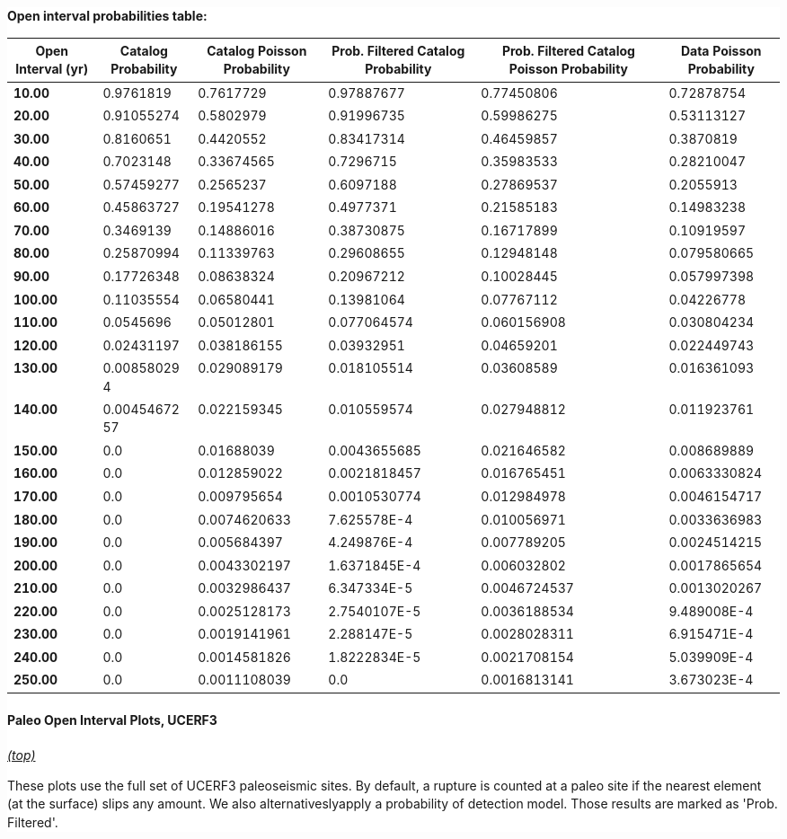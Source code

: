 **Open interval probabilities table:**

| **Open Interval (yr)** | Catalog Probability | Catalog Poisson Probability | Prob. Filtered Catalog Probability | Prob. Filtered Catalog Poisson Probability | Data Poisson Probability |
|-----|-----|-----|-----|-----|-----|
| **10.00** | 0.9761819 | 0.7617729 | 0.97887677 | 0.77450806 | 0.72878754 |
| **20.00** | 0.91055274 | 0.5802979 | 0.91996735 | 0.59986275 | 0.53113127 |
| **30.00** | 0.8160651 | 0.4420552 | 0.83417314 | 0.46459857 | 0.3870819 |
| **40.00** | 0.7023148 | 0.33674565 | 0.7296715 | 0.35983533 | 0.28210047 |
| **50.00** | 0.57459277 | 0.2565237 | 0.6097188 | 0.27869537 | 0.2055913 |
| **60.00** | 0.45863727 | 0.19541278 | 0.4977371 | 0.21585183 | 0.14983238 |
| **70.00** | 0.3469139 | 0.14886016 | 0.38730875 | 0.16717899 | 0.10919597 |
| **80.00** | 0.25870994 | 0.11339763 | 0.29608655 | 0.12948148 | 0.079580665 |
| **90.00** | 0.17726348 | 0.08638324 | 0.20967212 | 0.10028445 | 0.057997398 |
| **100.00** | 0.11035554 | 0.06580441 | 0.13981064 | 0.07767112 | 0.04226778 |
| **110.00** | 0.0545696 | 0.05012801 | 0.077064574 | 0.060156908 | 0.030804234 |
| **120.00** | 0.02431197 | 0.038186155 | 0.03932951 | 0.04659201 | 0.022449743 |
| **130.00** | 0.008580294 | 0.029089179 | 0.018105514 | 0.03608589 | 0.016361093 |
| **140.00** | 0.0045467257 | 0.022159345 | 0.010559574 | 0.027948812 | 0.011923761 |
| **150.00** | 0.0 | 0.01688039 | 0.0043655685 | 0.021646582 | 0.008689889 |
| **160.00** | 0.0 | 0.012859022 | 0.0021818457 | 0.016765451 | 0.0063330824 |
| **170.00** | 0.0 | 0.009795654 | 0.0010530774 | 0.012984978 | 0.0046154717 |
| **180.00** | 0.0 | 0.0074620633 | 7.625578E-4 | 0.010056971 | 0.0033636983 |
| **190.00** | 0.0 | 0.005684397 | 4.249876E-4 | 0.007789205 | 0.0024514215 |
| **200.00** | 0.0 | 0.0043302197 | 1.6371845E-4 | 0.006032802 | 0.0017865654 |
| **210.00** | 0.0 | 0.0032986437 | 6.347334E-5 | 0.0046724537 | 0.0013020267 |
| **220.00** | 0.0 | 0.0025128173 | 2.7540107E-5 | 0.0036188534 | 9.489008E-4 |
| **230.00** | 0.0 | 0.0019141961 | 2.288147E-5 | 0.0028028311 | 6.915471E-4 |
| **240.00** | 0.0 | 0.0014581826 | 1.8222834E-5 | 0.0021708154 | 5.039909E-4 |
| **250.00** | 0.0 | 0.0011108039 | 0.0 | 0.0016813141 | 3.673023E-4 |

#### Paleo Open Interval Plots, UCERF3
*[(top)](#bruce-2628)*

These plots use the full set of UCERF3 paleoseismic sites. By default, a rupture is counted at a paleo site if the nearest element (at the surface) slips any amount. We also alternativeslyapply a probability of detection model. Those results are marked as 'Prob. Filtered'.
